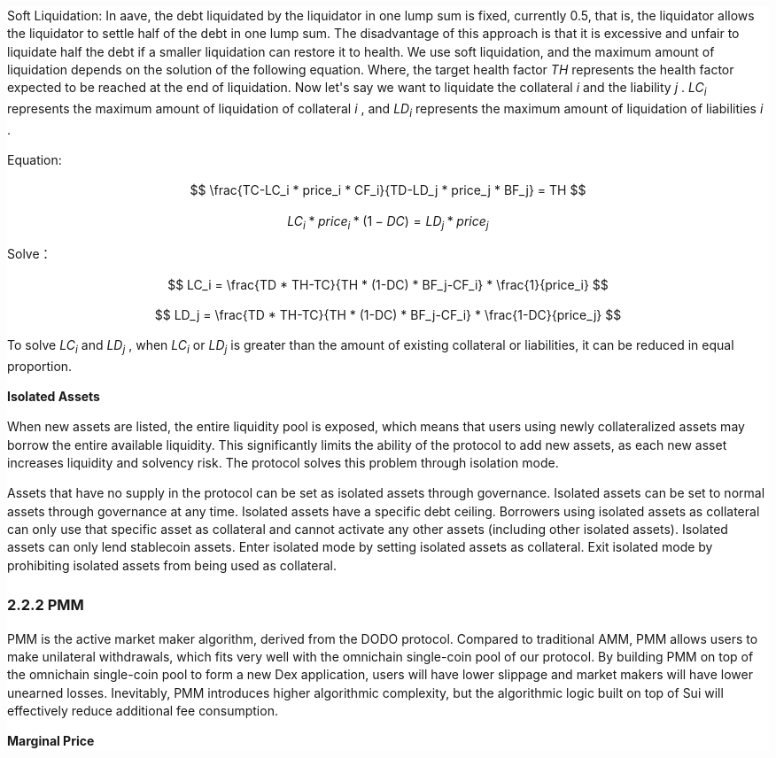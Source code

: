 Soft Liquidation: In aave, the debt liquidated by the liquidator in one lump sum is fixed, currently 0.5, that is, the liquidator allows the liquidator to settle half of the debt in one lump sum. The disadvantage of this approach is that it is excessive and unfair to liquidate half the debt if a smaller liquidation can restore it to health. We use soft liquidation, and the maximum amount of liquidation depends on the solution of the following equation. Where, the target health factor $TH$ represents the health factor expected to be reached at the end of liquidation. Now let's say we want to liquidate the collateral $i$ and the liability $j$ . $LC_i$ represents the maximum amount of liquidation of collateral $i$ , and $LD_i$ represents the maximum amount of liquidation of liabilities $i$ .


Equation:

$$
\frac{TC-LC_i * price_i * CF_i}{TD-LD_j * price_j * BF_j} = TH
$$

$$
LC_i * price_i * (1-DC) = LD_j * price_j
$$

Solve：

$$
LC_i = \frac{TD * TH-TC}{TH * (1-DC) * BF_j-CF_i} * \frac{1}{price_i}
$$

$$
LD_j = \frac{TD * TH-TC}{TH * (1-DC) * BF_j-CF_i} * \frac{1-DC}{price_j}
$$

To solve $LC_i$ and $LD_j$ , when $LC_i$ or $LD_j$ is greater than the amount of existing collateral or liabilities, it can be reduced in equal proportion.

**Isolated Assets**

When new assets are listed, the entire liquidity pool is exposed, which means that users using newly collateralized assets may borrow the entire available liquidity. This significantly limits the ability of the protocol to add new assets, as each new asset increases liquidity and solvency risk. The protocol solves this problem through isolation mode.

Assets that have no supply in the protocol can be set as isolated assets through governance. Isolated assets can be set to normal assets through governance at any time. Isolated assets have a specific debt ceiling. Borrowers using isolated assets as collateral can only use that specific asset as collateral and cannot activate any other assets (including other isolated assets). Isolated assets can only lend stablecoin assets. Enter isolated mode by setting isolated assets as collateral. Exit isolated mode by prohibiting isolated assets from being used as collateral.

### 2.2.2 PMM

PMM is the active market maker algorithm, derived from the DODO protocol. Compared to traditional AMM, PMM allows users to make unilateral withdrawals, which fits very well with the omnichain single-coin pool of our protocol. By building PMM on top of the omnichain single-coin pool to form a new Dex application, users will have lower slippage and market makers will have lower unearned losses. Inevitably, PMM introduces higher algorithmic complexity, but the algorithmic logic built on top of Sui will effectively reduce additional fee consumption. 

**Marginal Price**
